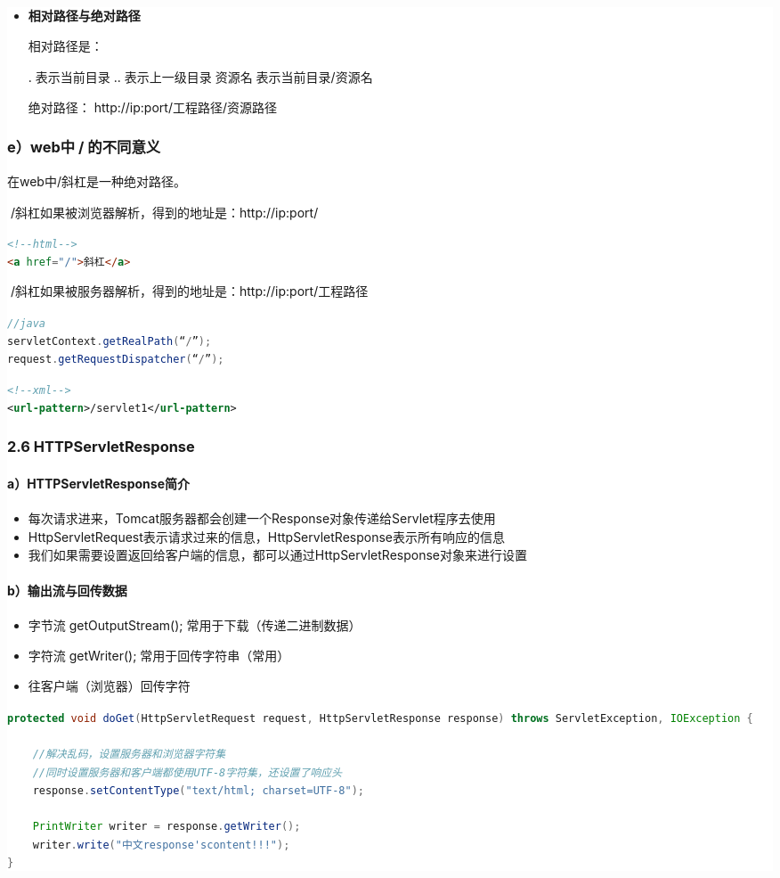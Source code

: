 - **相对路径与绝对路径**

  相对路径是：

  .	表示当前目录
  ..	表示上一级目录
  资源名	表示当前目录/资源名

  绝对路径：
  http://ip:port/工程路径/资源路径

### e）web中 / 的不同意义

在web中/斜杠是一种绝对路径。

​	/斜杠如果被浏览器解析，得到的地址是：http://ip:port/

```html
<!--html-->
<a href="/">斜杠</a>
```

​	/斜杠如果被服务器解析，得到的地址是：http://ip:port/工程路径

```java
//java
servletContext.getRealPath(“/”);
request.getRequestDispatcher(“/”);
```

```xml
<!--xml-->
<url-pattern>/servlet1</url-pattern>
```



### 2.6 HTTPServletResponse

#### a）HTTPServletResponse简介

- 每次请求进来，Tomcat服务器都会创建一个Response对象传递给Servlet程序去使用
- HttpServletRequest表示请求过来的信息，HttpServletResponse表示所有响应的信息
- 我们如果需要设置返回给客户端的信息，都可以通过HttpServletResponse对象来进行设置

#### b）输出流与回传数据

- 字节流	getOutputStream();	常用于下载（传递二进制数据）
- 字符流	getWriter();	常用于回传字符串（常用）

- 往客户端（浏览器）回传字符

```java
protected void doGet(HttpServletRequest request, HttpServletResponse response) throws ServletException, IOException {
    
	//解决乱码，设置服务器和浏览器字符集
    //同时设置服务器和客户端都使用UTF-8字符集，还设置了响应头
	response.setContentType("text/html; charset=UTF-8");

	PrintWriter writer = response.getWriter();
	writer.write("中文response'scontent!!!");
}
```
